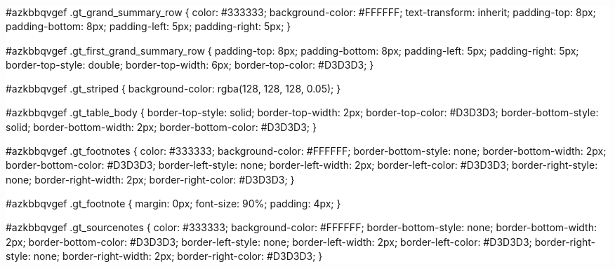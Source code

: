 #azkbbqvgef .gt_grand_summary_row {
  color: #333333;
  background-color: #FFFFFF;
  text-transform: inherit;
  padding-top: 8px;
  padding-bottom: 8px;
  padding-left: 5px;
  padding-right: 5px;
}

#azkbbqvgef .gt_first_grand_summary_row {
  padding-top: 8px;
  padding-bottom: 8px;
  padding-left: 5px;
  padding-right: 5px;
  border-top-style: double;
  border-top-width: 6px;
  border-top-color: #D3D3D3;
}

#azkbbqvgef .gt_striped {
  background-color: rgba(128, 128, 128, 0.05);
}

#azkbbqvgef .gt_table_body {
  border-top-style: solid;
  border-top-width: 2px;
  border-top-color: #D3D3D3;
  border-bottom-style: solid;
  border-bottom-width: 2px;
  border-bottom-color: #D3D3D3;
}

#azkbbqvgef .gt_footnotes {
  color: #333333;
  background-color: #FFFFFF;
  border-bottom-style: none;
  border-bottom-width: 2px;
  border-bottom-color: #D3D3D3;
  border-left-style: none;
  border-left-width: 2px;
  border-left-color: #D3D3D3;
  border-right-style: none;
  border-right-width: 2px;
  border-right-color: #D3D3D3;
}

#azkbbqvgef .gt_footnote {
  margin: 0px;
  font-size: 90%;
  padding: 4px;
}

#azkbbqvgef .gt_sourcenotes {
  color: #333333;
  background-color: #FFFFFF;
  border-bottom-style: none;
  border-bottom-width: 2px;
  border-bottom-color: #D3D3D3;
  border-left-style: none;
  border-left-width: 2px;
  border-left-color: #D3D3D3;
  border-right-style: none;
  border-right-width: 2px;
  border-right-color: #D3D3D3;
}
